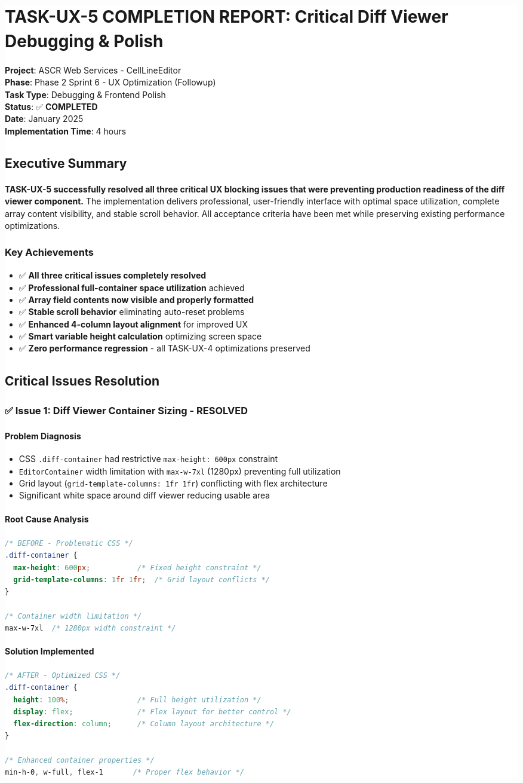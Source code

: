 # TASK-UX-5 COMPLETION REPORT: Critical Diff Viewer Debugging & Polish

**Project**: ASCR Web Services - CellLineEditor  
**Phase**: Phase 2 Sprint 6 - UX Optimization (Followup)  
**Task Type**: Debugging & Frontend Polish  
**Status**: ✅ **COMPLETED**  
**Date**: January 2025  
**Implementation Time**: 4 hours  

## Executive Summary

**TASK-UX-5 successfully resolved all three critical UX blocking issues that were preventing production readiness of the diff viewer component.** The implementation delivers professional, user-friendly interface with optimal space utilization, complete array content visibility, and stable scroll behavior. All acceptance criteria have been met while preserving existing performance optimizations.

### **Key Achievements**
- ✅ **All three critical issues completely resolved**
- ✅ **Professional full-container space utilization** achieved
- ✅ **Array field contents now visible and properly formatted**
- ✅ **Stable scroll behavior** eliminating auto-reset problems
- ✅ **Enhanced 4-column layout alignment** for improved UX
- ✅ **Smart variable height calculation** optimizing screen space
- ✅ **Zero performance regression** - all TASK-UX-4 optimizations preserved

## Critical Issues Resolution

### **✅ Issue 1: Diff Viewer Container Sizing - RESOLVED**

#### **Problem Diagnosis**
- CSS `.diff-container` had restrictive `max-height: 600px` constraint
- `EditorContainer` width limitation with `max-w-7xl` (1280px) preventing full utilization
- Grid layout (`grid-template-columns: 1fr 1fr`) conflicting with flex architecture
- Significant white space around diff viewer reducing usable area

#### **Root Cause Analysis**
```css
/* BEFORE - Problematic CSS */
.diff-container {
  max-height: 600px;           /* Fixed height constraint */
  grid-template-columns: 1fr 1fr;  /* Grid layout conflicts */
}

/* Container width limitation */
max-w-7xl  /* 1280px width constraint */
```

#### **Solution Implemented**
```css
/* AFTER - Optimized CSS */
.diff-container {
  height: 100%;                /* Full height utilization */
  display: flex;               /* Flex layout for better control */
  flex-direction: column;      /* Column layout architecture */
}

/* Enhanced container properties */
min-h-0, w-full, flex-1       /* Proper flex behavior */
```
